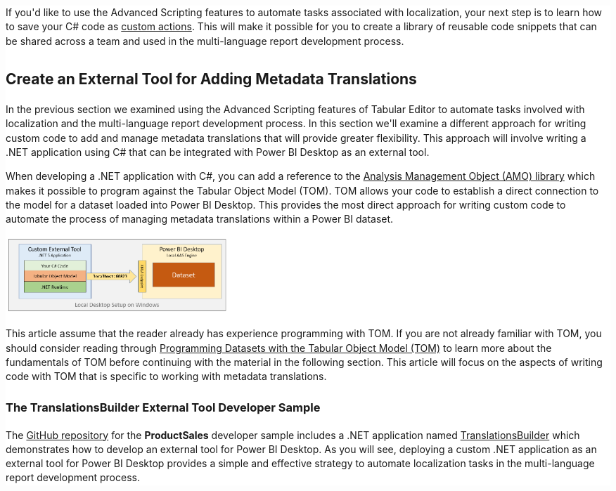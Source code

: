 If you'd like to use the Advanced Scripting features to automate tasks
associated with localization, your next step is to learn how to save
your C# code as [custom
actions](https://docs.tabulareditor.com/Custom-Actions.html). This will
make it possible for you to create a library of reusable code snippets
that can be shared across a team and used in the multi-language report
development process.

## Create an External Tool for Adding Metadata Translations

In the previous section we examined using the Advanced Scripting
features of Tabular Editor to automate tasks involved with localization
and the multi-language report development process. In this section we'll
examine a different approach for writing custom code to add and manage
metadata translations that will provide greater flexibility. This
approach will involve writing a .NET application using C# that can be
integrated with Power BI Desktop as an external tool.

When developing a .NET application with C#, you can add a reference to
the [Analysis Management Object (AMO)
library](https://docs.microsoft.com/en-us/analysis-services/amo/developing-with-analysis-management-objects-amo?view=asallproducts-allversions)
which makes it possible to program against the Tabular Object Model
(TOM). TOM allows your code to establish a direct connection to the
model for a dataset loaded into Power BI Desktop. This provides the most
direct approach for writing custom code to automate the process of
managing metadata translations within a Power BI dataset.

<img
src="./images/BuildingMultilanguageReportsInPowerBI/media/image46.png"
style="width:3.31132in;height:1.14068in" />

This article assume that the reader already has experience programming
with TOM. If you are not already familiar with TOM, you should consider
reading through [Programming Datasets with the Tabular Object Model
(TOM)](https://www.powerbidevcamp.net/articles/programming-datasets-with-TOM/)
to learn more about the fundamentals of TOM before continuing with the
material in the following section. This article will focus on the
aspects of writing code with TOM that is specific to working with
metadata translations.

### The TranslationsBuilder External Tool Developer Sample

The [GitHub
repository](https://github.com/PowerBiDevCamp/Multilanguage-Reports/tree/main/PBIX)
for the **ProductSales** developer sample includes a .NET application
named
[TranslationsBuilder](https://github.com/PowerBiDevCamp/Multilanguage-Reports/tree/main/TranslationsBuilder)
which demonstrates how to develop an external tool for Power BI Desktop.
As you will see, deploying a custom .NET application as an external tool
for Power BI Desktop provides a simple and effective strategy to
automate localization tasks in the multi-language report development
process.

